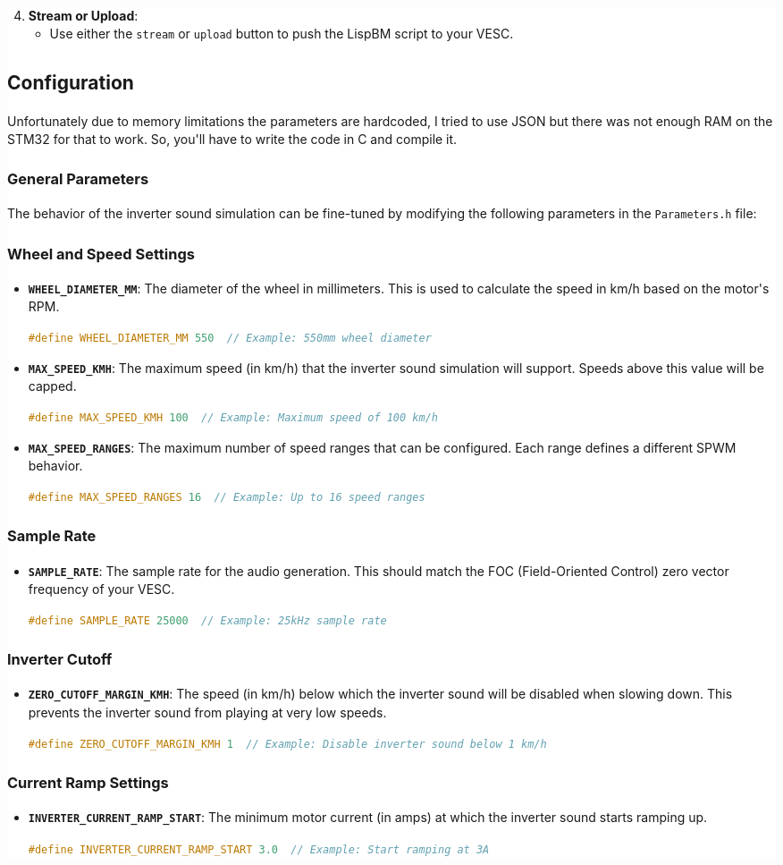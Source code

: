 4. **Stream or Upload**:
   - Use either the `stream` or `upload` button to push the LispBM script to your VESC.


## Configuration

Unfortunately due to memory limitations the parameters are hardcoded, I tried to use JSON but there was not enough RAM on the STM32 for that to work. So, you'll have to write the code in C and compile it.


### General Parameters

The behavior of the inverter sound simulation can be fine-tuned by modifying the following parameters in the `Parameters.h` file:

### Wheel and Speed Settings
- **`WHEEL_DIAMETER_MM`**: The diameter of the wheel in millimeters. This is used to calculate the speed in km/h based on the motor's RPM.
  ```c
  #define WHEEL_DIAMETER_MM 550  // Example: 550mm wheel diameter
  ```

- **`MAX_SPEED_KMH`**: The maximum speed (in km/h) that the inverter sound simulation will support. Speeds above this value will be capped.
  ```c
  #define MAX_SPEED_KMH 100  // Example: Maximum speed of 100 km/h
  ```

- **`MAX_SPEED_RANGES`**: The maximum number of speed ranges that can be configured. Each range defines a different SPWM behavior.
  ```c
  #define MAX_SPEED_RANGES 16  // Example: Up to 16 speed ranges
  ```

### Sample Rate
- **`SAMPLE_RATE`**: The sample rate for the audio generation. This should match the FOC (Field-Oriented Control) zero vector frequency of your VESC.
  ```c
  #define SAMPLE_RATE 25000  // Example: 25kHz sample rate
  ```

### Inverter Cutoff
- **`ZERO_CUTOFF_MARGIN_KMH`**: The speed (in km/h) below which the inverter sound will be disabled when slowing down. This prevents the inverter sound from playing at very low speeds.
  ```c
  #define ZERO_CUTOFF_MARGIN_KMH 1  // Example: Disable inverter sound below 1 km/h
  ```

### Current Ramp Settings
- **`INVERTER_CURRENT_RAMP_START`**: The minimum motor current (in amps) at which the inverter sound starts ramping up.
  ```c
  #define INVERTER_CURRENT_RAMP_START 3.0  // Example: Start ramping at 3A
  ```
